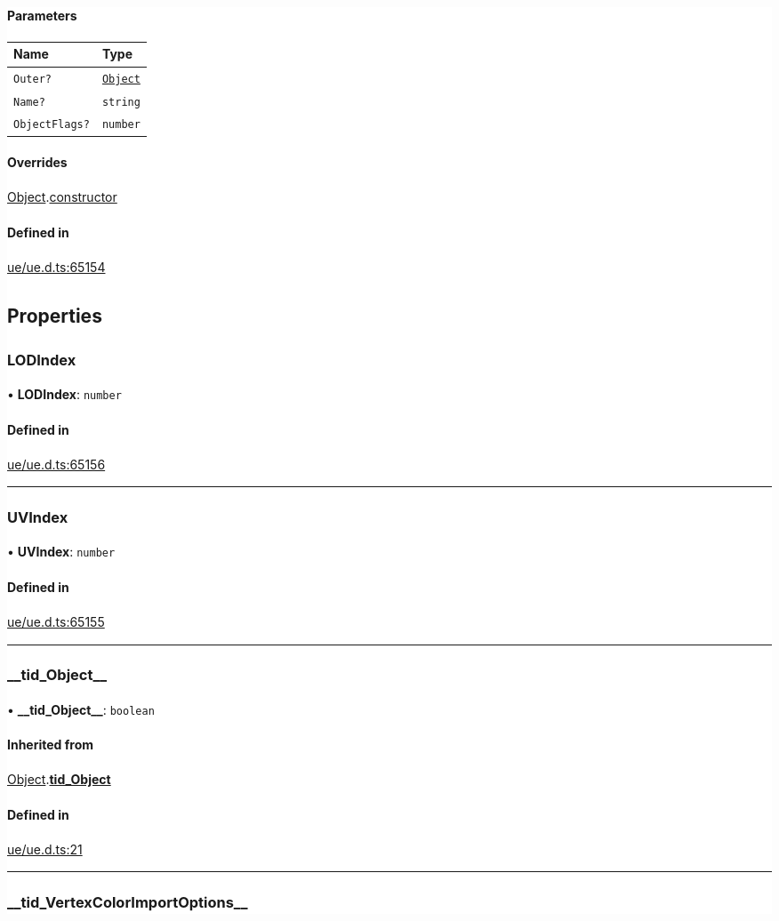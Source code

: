 #### Parameters

| Name | Type |
| :------ | :------ |
| `Outer?` | [`Object`](ue_ue.Object.md) |
| `Name?` | `string` |
| `ObjectFlags?` | `number` |

#### Overrides

[Object](ue_ue.Object.md).[constructor](ue_ue.Object.md#constructor)

#### Defined in

[ue/ue.d.ts:65154](https://github.com/YugMetaverse/yug_typings/blob/b7d9b19/ue/ue.d.ts#L65154)

## Properties

### LODIndex

• **LODIndex**: `number`

#### Defined in

[ue/ue.d.ts:65156](https://github.com/YugMetaverse/yug_typings/blob/b7d9b19/ue/ue.d.ts#L65156)

___

### UVIndex

• **UVIndex**: `number`

#### Defined in

[ue/ue.d.ts:65155](https://github.com/YugMetaverse/yug_typings/blob/b7d9b19/ue/ue.d.ts#L65155)

___

### \_\_tid\_Object\_\_

• **\_\_tid\_Object\_\_**: `boolean`

#### Inherited from

[Object](ue_ue.Object.md).[__tid_Object__](ue_ue.Object.md#__tid_object__)

#### Defined in

[ue/ue.d.ts:21](https://github.com/YugMetaverse/yug_typings/blob/b7d9b19/ue/ue.d.ts#L21)

___

### \_\_tid\_VertexColorImportOptions\_\_
